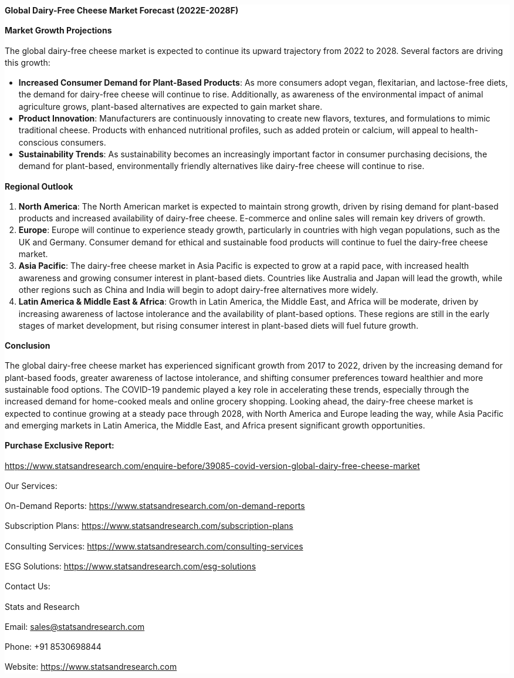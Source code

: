 **Global Dairy-Free Cheese Market Forecast (2022E-2028F)**

**Market Growth Projections**

The global dairy-free cheese market is expected to continue its upward trajectory from 2022 to 2028. Several factors are driving this growth:

- **Increased Consumer Demand for Plant-Based Products**: As more consumers adopt vegan, flexitarian, and lactose-free diets, the demand for dairy-free cheese will continue to rise. Additionally, as awareness of the environmental impact of animal agriculture grows, plant-based alternatives are expected to gain market share.
- **Product Innovation**: Manufacturers are continuously innovating to create new flavors, textures, and formulations to mimic traditional cheese. Products with enhanced nutritional profiles, such as added protein or calcium, will appeal to health-conscious consumers.
- **Sustainability Trends**: As sustainability becomes an increasingly important factor in consumer purchasing decisions, the demand for plant-based, environmentally friendly alternatives like dairy-free cheese will continue to rise.

**Regional Outlook**

1. **North America**: The North American market is expected to maintain strong growth, driven by rising demand for plant-based products and increased availability of dairy-free cheese. E-commerce and online sales will remain key drivers of growth.
1. **Europe**: Europe will continue to experience steady growth, particularly in countries with high vegan populations, such as the UK and Germany. Consumer demand for ethical and sustainable food products will continue to fuel the dairy-free cheese market.
1. **Asia Pacific**: The dairy-free cheese market in Asia Pacific is expected to grow at a rapid pace, with increased health awareness and growing consumer interest in plant-based diets. Countries like Australia and Japan will lead the growth, while other regions such as China and India will begin to adopt dairy-free alternatives more widely.
1. **Latin America & Middle East & Africa**: Growth in Latin America, the Middle East, and Africa will be moderate, driven by increasing awareness of lactose intolerance and the availability of plant-based options. These regions are still in the early stages of market development, but rising consumer interest in plant-based diets will fuel future growth.

**Conclusion**

The global dairy-free cheese market has experienced significant growth from 2017 to 2022, driven by the increasing demand for plant-based foods, greater awareness of lactose intolerance, and shifting consumer preferences toward healthier and more sustainable food options. The COVID-19 pandemic played a key role in accelerating these trends, especially through the increased demand for home-cooked meals and online grocery shopping. Looking ahead, the dairy-free cheese market is expected to continue growing at a steady pace through 2028, with North America and Europe leading the way, while Asia Pacific and emerging markets in Latin America, the Middle East, and Africa present significant growth opportunities.

**Purchase Exclusive Report:**

<https://www.statsandresearch.com/enquire-before/39085-covid-version-global-dairy-free-cheese-market>

Our Services:

On-Demand Reports: <https://www.statsandresearch.com/on-demand-reports>

Subscription Plans: <https://www.statsandresearch.com/subscription-plans>

Consulting Services: <https://www.statsandresearch.com/consulting-services>

ESG Solutions: <https://www.statsandresearch.com/esg-solutions>

Contact Us:

Stats and Research

Email: <sales@statsandresearch.com>

Phone: +91 8530698844

Website: <https://www.statsandresearch.com>




